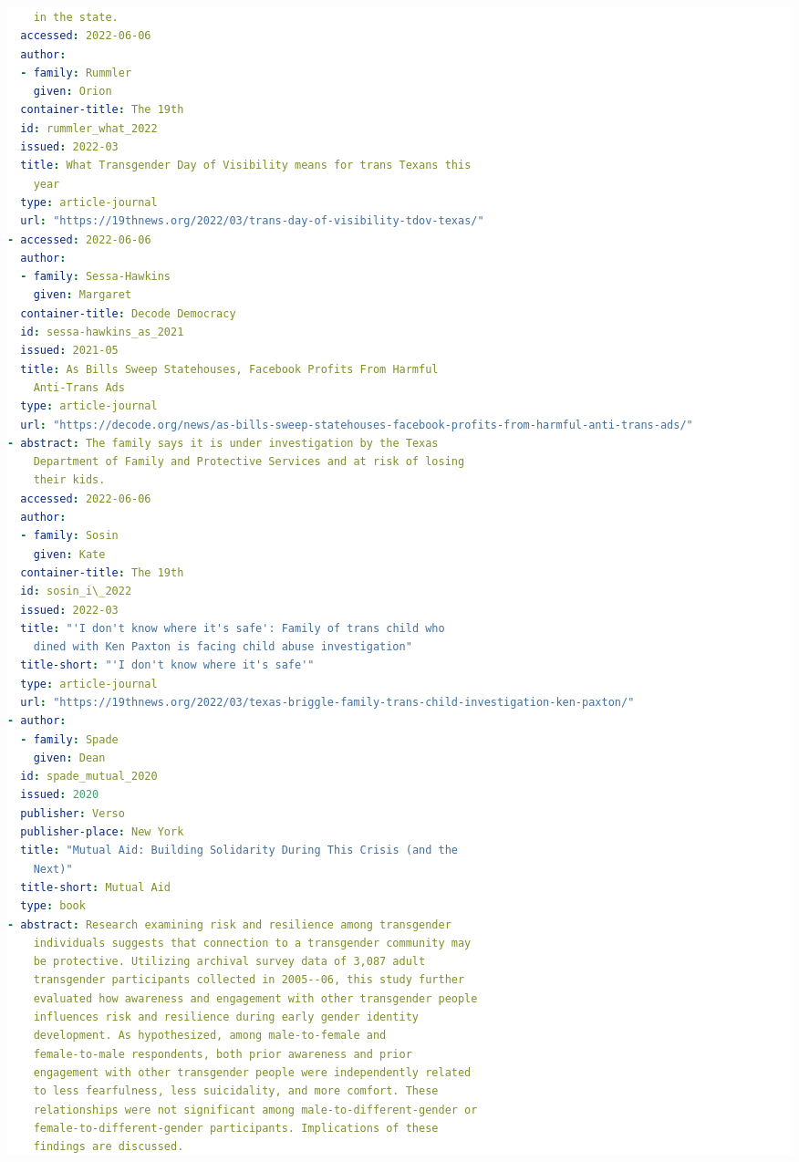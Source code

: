 ```yaml
    in the state.
  accessed: 2022-06-06
  author:
  - family: Rummler
    given: Orion
  container-title: The 19th
  id: rummler_what_2022
  issued: 2022-03
  title: What Transgender Day of Visibility means for trans Texans this
    year
  type: article-journal
  url: "https://19thnews.org/2022/03/trans-day-of-visibility-tdov-texas/"
- accessed: 2022-06-06
  author:
  - family: Sessa-Hawkins
    given: Margaret
  container-title: Decode Democracy
  id: sessa-hawkins_as_2021
  issued: 2021-05
  title: As Bills Sweep Statehouses, Facebook Profits From Harmful
    Anti-Trans Ads
  type: article-journal
  url: "https://decode.org/news/as-bills-sweep-statehouses-facebook-profits-from-harmful-anti-trans-ads/"
- abstract: The family says it is under investigation by the Texas
    Department of Family and Protective Services and at risk of losing
    their kids.
  accessed: 2022-06-06
  author:
  - family: Sosin
    given: Kate
  container-title: The 19th
  id: sosin_i\_2022
  issued: 2022-03
  title: "'I don't know where it's safe': Family of trans child who
    dined with Ken Paxton is facing child abuse investigation"
  title-short: "'I don't know where it's safe'"
  type: article-journal
  url: "https://19thnews.org/2022/03/texas-briggle-family-trans-child-investigation-ken-paxton/"
- author:
  - family: Spade
    given: Dean
  id: spade_mutual_2020
  issued: 2020
  publisher: Verso
  publisher-place: New York
  title: "Mutual Aid: Building Solidarity During This Crisis (and the
    Next)"
  title-short: Mutual Aid
  type: book
- abstract: Research examining risk and resilience among transgender
    individuals suggests that connection to a transgender community may
    be protective. Utilizing archival survey data of 3,087 adult
    transgender participants collected in 2005--06, this study further
    evaluated how awareness and engagement with other transgender people
    influences risk and resilience during early gender identity
    development. As hypothesized, among male-to-female and
    female-to-male respondents, both prior awareness and prior
    engagement with other transgender people were independently related
    to less fearfulness, less suicidality, and more comfort. These
    relationships were not significant among male-to-different-gender or
    female-to-different-gender participants. Implications of these
    findings are discussed.
```